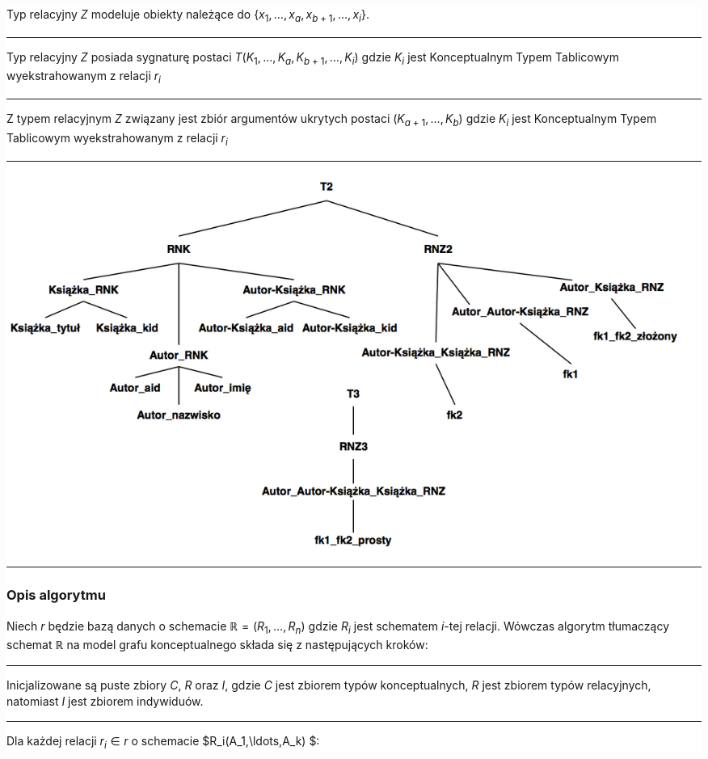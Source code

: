 
Typ relacyjny $Z$ modeluje obiekty należące do $\{x_1,\ldots,x_a,x_{b+1},\ldots,x_i\}$.

---
Typ relacyjny $Z$ posiada sygnaturę postaci $T(K_1,\ldots,K_a,K_{b+1},\ldots,K_i)$ gdzie $K_i$ jest Konceptualnym Typem Tablicowym wyekstrahowanym z relacji $r_i$

---
Z typem relacyjnym $Z$ związany jest zbiór argumentów ukrytych postaci $(K_{a+1},\ldots,K_{b})$ gdzie $K_i$ jest Konceptualnym Typem Tablicowym wyekstrahowanym z relacji $r_i$

---

![CG](images/RelationHierarchyPlain.png)

---
### Opis algorytmu

Niech $r$ będzie bazą danych o schemacie $\mathbb{R}=(R_1,\ldots,R_n)$ gdzie $R_i$ jest schematem $i$-tej relacji. Wówczas algorytm tłumaczący schemat $\mathbb{R}$ na model grafu konceptualnego składa się z następujących kroków:

---

Inicjalizowane są puste zbiory $C$, $R$ oraz $I$, gdzie $C$ jest zbiorem typów konceptualnych, $R$ jest zbiorem typów relacyjnych, natomiast $I$ jest zbiorem indywiduów.

---
Dla każdej relacji $r_i\in r$ o schemacie $R_i(A_1,\ldots,A_k) $:
